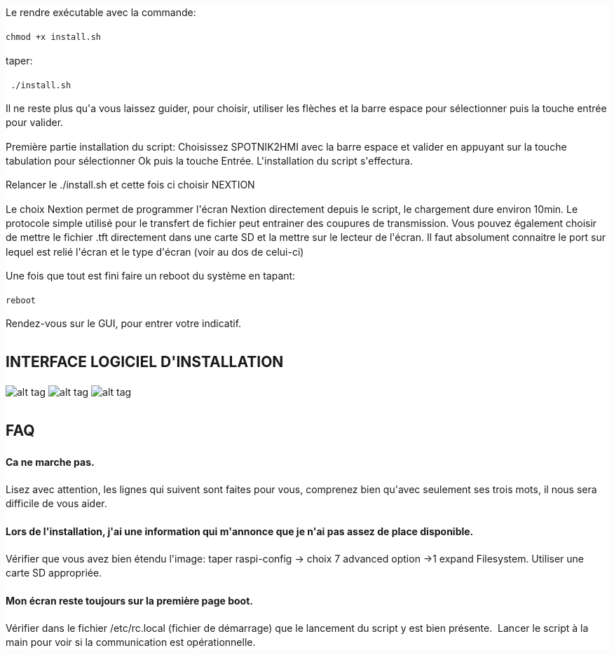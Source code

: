 Le rendre exécutable avec la commande:


```
chmod +x install.sh
```

taper:
```
 ./install.sh
```

Il ne reste plus qu'a vous laissez guider, pour choisir, utiliser les flèches et la barre espace pour sélectionner puis la touche entrée pour valider.

Première partie installation du script:
Choisissez SPOTNIK2HMI avec la barre espace et valider en appuyant sur la touche tabulation pour sélectionner Ok puis la touche Entrée.
L'installation du script s'effectura.

Relancer le ./install.sh et cette fois ci choisir NEXTION

Le choix Nextion permet de programmer l'écran Nextion directement depuis le script, le chargement dure environ 10min. Le protocole simple utilisé pour le transfert de fichier peut entrainer des coupures de transmission.
Vous pouvez également choisir de mettre le fichier .tft directement dans une carte SD et la mettre sur le lecteur de l'écran.
Il faut absolument connaitre le port sur lequel est relié l'écran et le type d'écran (voir au dos de celui-ci)

Une fois que tout est fini faire un reboot du système en tapant:
```
reboot
```
Rendez-vous sur le GUI, pour entrer votre indicatif.

## INTERFACE LOGICIEL D'INSTALLATION
![alt tag](http://blog.f8asb.com/wp-content/uploads/2019/01/choix_install.png)
![alt tag](http://blog.f8asb.com/wp-content/uploads/2019/01/type_ecran.png)
![alt tag](http://blog.f8asb.com/wp-content/uploads/2019/01/choix_port.png)

## FAQ

#### Ca ne marche pas.
Lisez avec attention, les lignes qui suivent sont faites pour vous, comprenez bien qu'avec seulement ses trois mots, il nous sera difficile de vous aider.
#### Lors de l'installation, j'ai une information qui m'annonce que je n'ai pas assez de place disponible.
Vérifier que vous avez bien étendu l'image: taper raspi-config -&gt; choix 7 advanced option -&gt;1 expand Filesystem. Utiliser une carte SD appropriée.
#### Mon écran reste toujours sur la première page boot.
Vérifier dans le fichier /etc/rc.local (fichier de démarrage) que le lancement du script y est bien présente. 
Lancer le script à la main pour voir si la communication est opérationnelle.
